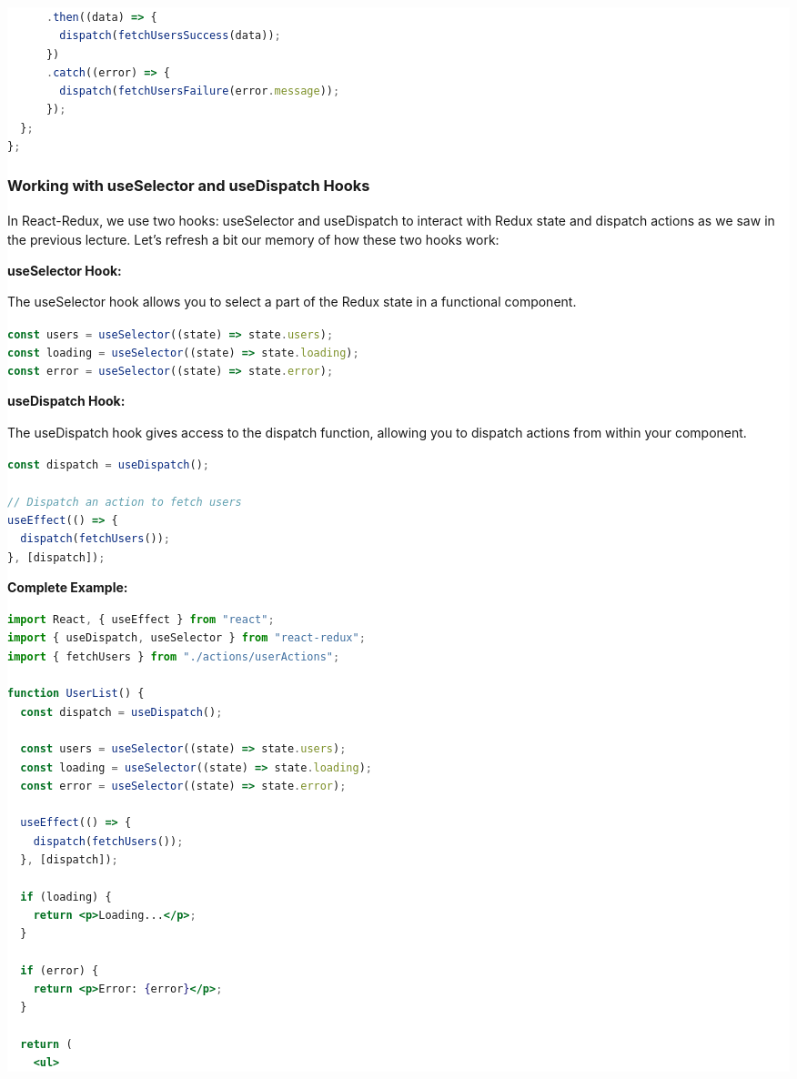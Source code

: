 ```js
      .then((data) => {
        dispatch(fetchUsersSuccess(data));
      })
      .catch((error) => {
        dispatch(fetchUsersFailure(error.message));
      });
  };
};
```

### Working with useSelector and useDispatch Hooks

In React-Redux, we use two hooks: useSelector and useDispatch to interact with Redux state and dispatch actions as we saw in the previous lecture. Let’s refresh a bit our memory of how these two hooks work:

**useSelector Hook:**

The useSelector hook allows you to select a part of the Redux state in a functional component.

```js
const users = useSelector((state) => state.users);
const loading = useSelector((state) => state.loading);
const error = useSelector((state) => state.error);
```

**useDispatch Hook:**

The useDispatch hook gives access to the dispatch function, allowing you to dispatch actions from within your component.

```js
const dispatch = useDispatch();

// Dispatch an action to fetch users
useEffect(() => {
  dispatch(fetchUsers());
}, [dispatch]);
```

**Complete Example:**

```jsx
import React, { useEffect } from "react";
import { useDispatch, useSelector } from "react-redux";
import { fetchUsers } from "./actions/userActions";

function UserList() {
  const dispatch = useDispatch();

  const users = useSelector((state) => state.users);
  const loading = useSelector((state) => state.loading);
  const error = useSelector((state) => state.error);

  useEffect(() => {
    dispatch(fetchUsers());
  }, [dispatch]);

  if (loading) {
    return <p>Loading...</p>;
  }

  if (error) {
    return <p>Error: {error}</p>;
  }

  return (
    <ul>
```